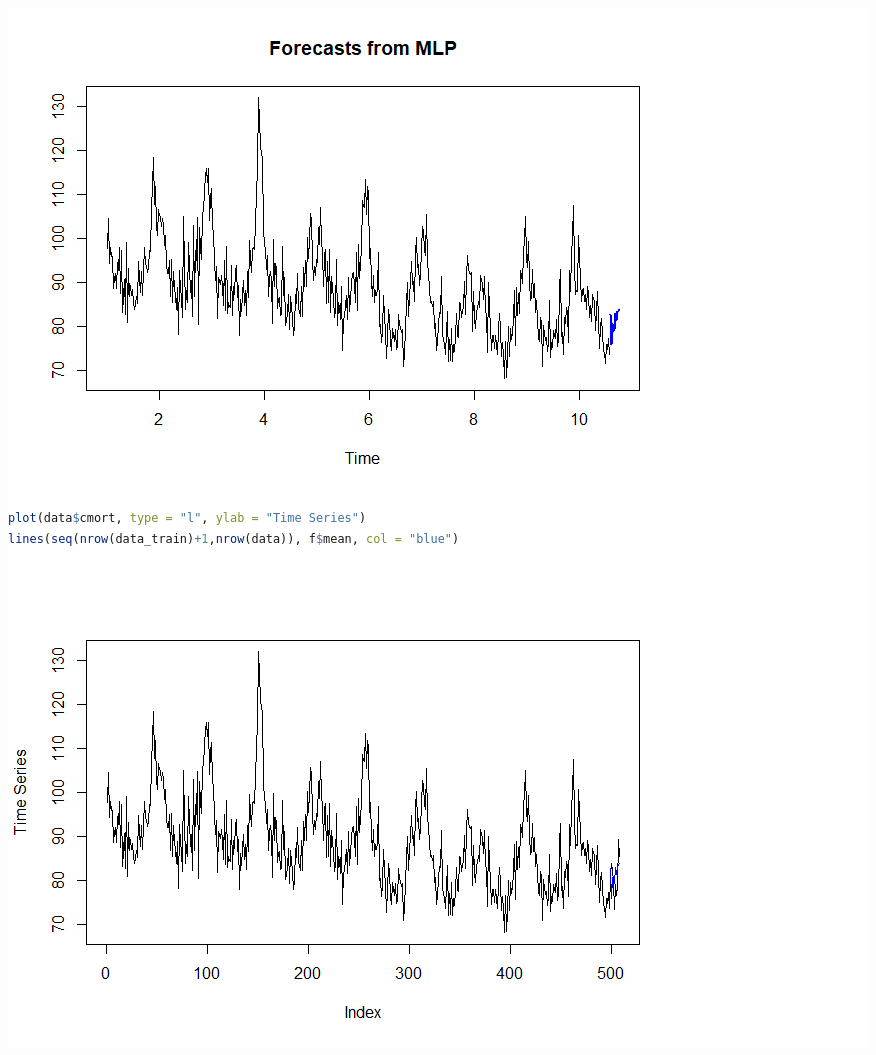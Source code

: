 ![](NGupta_pre_live_session_assignment_week_13_files/figure-markdown_github/unnamed-chunk-10-1.png)

``` r
plot(data$cmort, type = "l", ylab = "Time Series")
lines(seq(nrow(data_train)+1,nrow(data)), f$mean, col = "blue")
```

![](NGupta_pre_live_session_assignment_week_13_files/figure-markdown_github/unnamed-chunk-10-2.png)
